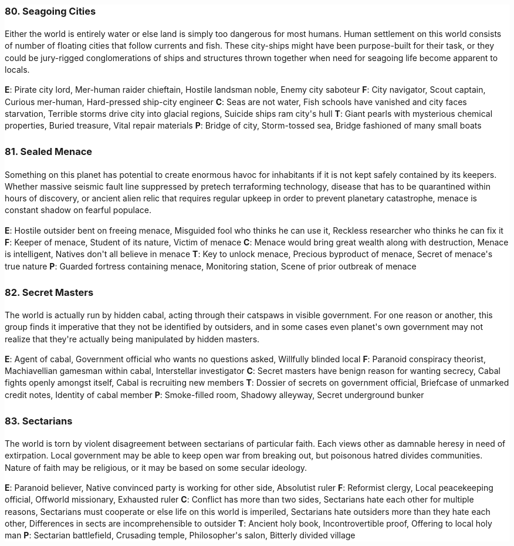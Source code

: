 ### 80. Seagoing Cities

Either the world is entirely water or else land is simply too dangerous for most humans. Human settlement on this world consists of number of floating cities that follow currents and fish. These city-ships might have been purpose-built for their task, or they could be jury-rigged conglomerations of ships and structures thrown together when need for seagoing life become apparent to locals.

**E**: Pirate city lord, Mer-human raider chieftain, Hostile landsman noble, Enemy city saboteur
**F**: City navigator, Scout captain, Curious mer-human, Hard-pressed ship-city engineer
**C**: Seas are not water, Fish schools have vanished and city faces starvation, Terrible storms drive city into glacial regions, Suicide ships ram city's hull
**T**: Giant pearls with mysterious chemical properties, Buried treasure, Vital repair materials
**P**: Bridge of city, Storm-tossed sea, Bridge fashioned of many small boats

### 81. Sealed Menace

Something on this planet has potential to create enormous havoc for inhabitants if it is not kept safely contained by its keepers. Whether massive seismic fault line suppressed by pretech terraforming technology, disease that has to be quarantined within hours of discovery, or ancient alien relic that requires regular upkeep in order to prevent planetary catastrophe, menace is constant shadow on fearful populace.

**E**: Hostile outsider bent on freeing menace, Misguided fool who thinks he can use it, Reckless researcher who thinks he can fix it
**F**: Keeper of menace, Student of its nature, Victim of menace
**C**: Menace would bring great wealth along with destruction, Menace is intelligent, Natives don't all believe in menace
**T**: Key to unlock menace, Precious byproduct of menace, Secret of menace's true nature
**P**: Guarded fortress containing menace, Monitoring station, Scene of prior outbreak of menace

### 82. Secret Masters

The world is actually run by hidden cabal, acting through their catspaws in visible government. For one reason or another, this group finds it imperative that they not be identified by outsiders, and in some cases even planet's own government may not realize that they're actually being manipulated by hidden masters.

**E**: Agent of cabal, Government official who wants no questions asked, Willfully blinded local
**F**: Paranoid conspiracy theorist, Machiavellian gamesman within cabal, Interstellar investigator
**C**: Secret masters have benign reason for wanting secrecy, Cabal fights openly amongst itself, Cabal is recruiting new members
**T**: Dossier of secrets on government official, Briefcase of unmarked credit notes, Identity of cabal member
**P**: Smoke-filled room, Shadowy alleyway, Secret underground bunker

### 83. Sectarians

The world is torn by violent disagreement between sectarians of particular faith. Each views other as damnable heresy in need of extirpation. Local government may be able to keep open war from breaking out, but poisonous hatred divides communities. Nature of faith may be religious, or it may be based on some secular ideology.

**E**: Paranoid believer, Native convinced party is working for other side, Absolutist ruler
**F**: Reformist clergy, Local peacekeeping official, Offworld missionary, Exhausted ruler
**C**: Conflict has more than two sides, Sectarians hate each other for multiple reasons, Sectarians must cooperate or else life on this world is imperiled, Sectarians hate outsiders more than they hate each other, Differences in sects are incomprehensible to outsider
**T**: Ancient holy book, Incontrovertible proof, Offering to local holy man
**P**: Sectarian battlefield, Crusading temple, Philosopher's salon, Bitterly divided village
